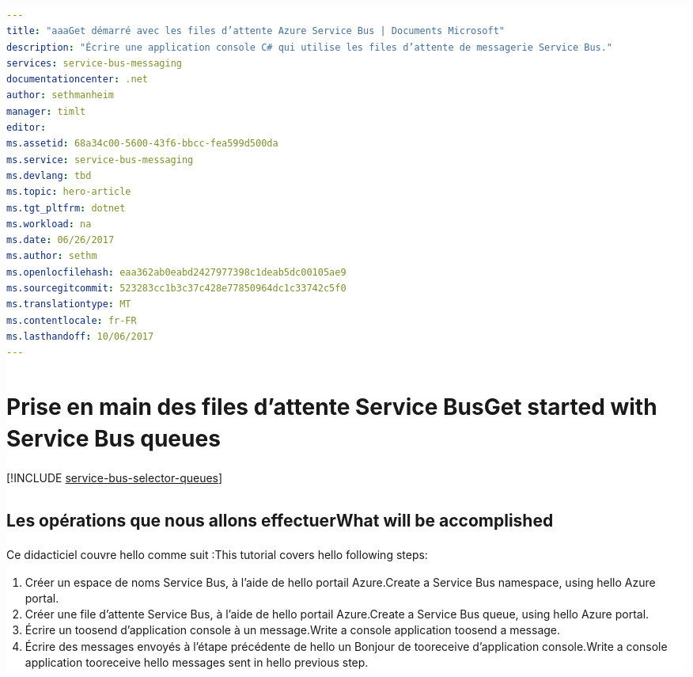 ```yaml
---
title: "aaaGet démarré avec les files d’attente Azure Service Bus | Documents Microsoft"
description: "Écrire une application console C# qui utilise les files d’attente de messagerie Service Bus."
services: service-bus-messaging
documentationcenter: .net
author: sethmanheim
manager: timlt
editor: 
ms.assetid: 68a34c00-5600-43f6-bbcc-fea599d500da
ms.service: service-bus-messaging
ms.devlang: tbd
ms.topic: hero-article
ms.tgt_pltfrm: dotnet
ms.workload: na
ms.date: 06/26/2017
ms.author: sethm
ms.openlocfilehash: eaa362ab0eabd2427977398c1deab5dc00105ae9
ms.sourcegitcommit: 523283cc1b3c37c428e77850964dc1c33742c5f0
ms.translationtype: MT
ms.contentlocale: fr-FR
ms.lasthandoff: 10/06/2017
---
```

# <a name="get-started-with-service-bus-queues"></a><span data-ttu-id="55794-103">Prise en main des files d’attente Service Bus</span><span class="sxs-lookup"><span data-stu-id="55794-103">Get started with Service Bus queues</span></span>
[!INCLUDE [service-bus-selector-queues](../../includes/service-bus-selector-queues.md)]

## <a name="what-will-be-accomplished"></a><span data-ttu-id="55794-104">Les opérations que nous allons effectuer</span><span class="sxs-lookup"><span data-stu-id="55794-104">What will be accomplished</span></span>
<span data-ttu-id="55794-105">Ce didacticiel couvre hello comme suit :</span><span class="sxs-lookup"><span data-stu-id="55794-105">This tutorial covers hello following steps:</span></span>

1. <span data-ttu-id="55794-106">Créer un espace de noms Service Bus, à l’aide de hello portail Azure.</span><span class="sxs-lookup"><span data-stu-id="55794-106">Create a Service Bus namespace, using hello Azure portal.</span></span>
2. <span data-ttu-id="55794-107">Créer une file d’attente Service Bus, à l’aide de hello portail Azure.</span><span class="sxs-lookup"><span data-stu-id="55794-107">Create a Service Bus queue, using hello Azure portal.</span></span>
3. <span data-ttu-id="55794-108">Écrire un toosend d’application console à un message.</span><span class="sxs-lookup"><span data-stu-id="55794-108">Write a console application toosend a message.</span></span>
4. <span data-ttu-id="55794-109">Écrire des messages envoyés à l’étape précédente de hello un Bonjour de tooreceive d’application console.</span><span class="sxs-lookup"><span data-stu-id="55794-109">Write a console application tooreceive hello messages sent in hello previous step.</span></span>
